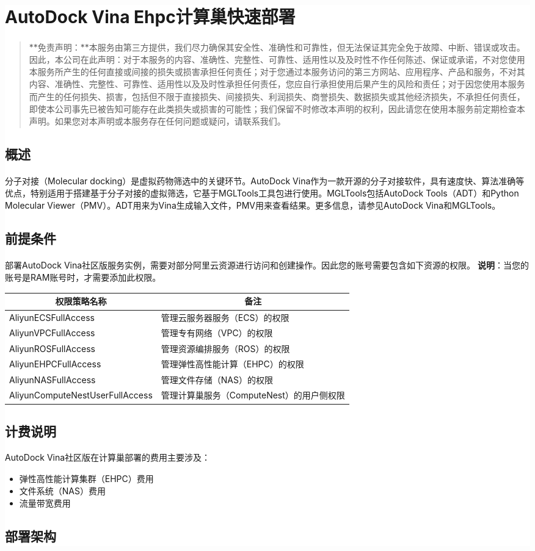 # AutoDock Vina Ehpc计算巢快速部署

>**免责声明：**本服务由第三方提供，我们尽力确保其安全性、准确性和可靠性，但无法保证其完全免于故障、中断、错误或攻击。因此，本公司在此声明：对于本服务的内容、准确性、完整性、可靠性、适用性以及及时性不作任何陈述、保证或承诺，不对您使用本服务所产生的任何直接或间接的损失或损害承担任何责任；对于您通过本服务访问的第三方网站、应用程序、产品和服务，不对其内容、准确性、完整性、可靠性、适用性以及及时性承担任何责任，您应自行承担使用后果产生的风险和责任；对于因您使用本服务而产生的任何损失、损害，包括但不限于直接损失、间接损失、利润损失、商誉损失、数据损失或其他经济损失，不承担任何责任，即使本公司事先已被告知可能存在此类损失或损害的可能性；我们保留不时修改本声明的权利，因此请您在使用本服务前定期检查本声明。如果您对本声明或本服务存在任何问题或疑问，请联系我们。

## 概述

分子对接（Molecular docking）是虚拟药物筛选中的关键环节。AutoDock Vina作为一款开源的分子对接软件，具有速度快、算法准确等优点，特别适用于搭建基于分子对接的虚拟筛选，它基于MGLTools工具包进行使用。MGLTools包括AutoDock Tools（ADT）和Python Molecular Viewer（PMV）。ADT用来为Vina生成输入文件，PMV用来查看结果。更多信息，请参见AutoDock Vina和MGLTools。

## 前提条件

部署AutoDock Vina社区版服务实例，需要对部分阿里云资源进行访问和创建操作。因此您的账号需要包含如下资源的权限。
  **说明**：当您的账号是RAM账号时，才需要添加此权限。

| 权限策略名称                          | 备注                     |
|---------------------------------|------------------------|
| AliyunECSFullAccess             | 管理云服务器服务（ECS）的权限       |
| AliyunVPCFullAccess             | 管理专有网络（VPC）的权限         |
| AliyunROSFullAccess             | 管理资源编排服务（ROS）的权限       |
| AliyunEHPCFullAccess             | 管理弹性高性能计算（EHPC）的权限       |
| AliyunNASFullAccess             | 管理文件存储（NAS）的权限       |
| AliyunComputeNestUserFullAccess | 管理计算巢服务（ComputeNest）的用户侧权限 |


## 计费说明

AutoDock Vina社区版在计算巢部署的费用主要涉及：

- 弹性高性能计算集群（EHPC）费用
- 文件系统（NAS）费用
- 流量带宽费用

## 部署架构